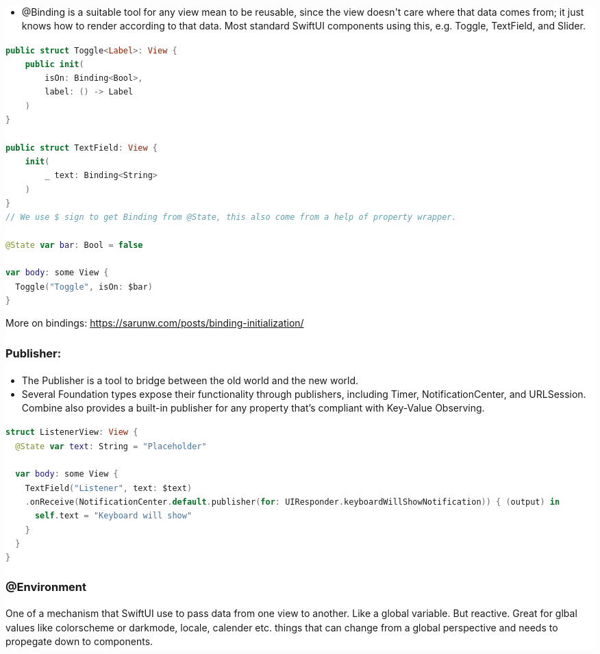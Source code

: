 - @Binding is a suitable tool for any view mean to be reusable, since the view doesn't care where that data comes from; it just knows how to render according to that data. Most standard SwiftUI components using this, e.g. Toggle, TextField, and Slider.
 

```swift
public struct Toggle<Label>: View {
	public init(
		isOn: Binding<Bool>,
		label: () -> Label
	)
}

public struct TextField: View {
	init(
		_ text: Binding<String>
	)
}
// We use $ sign to get Binding from @State, this also come from a help of property wrapper.

@State var bar: Bool = false
   
var body: some View {
  Toggle("Toggle", isOn: $bar)     
}
```
More on bindings: https://sarunw.com/posts/binding-initialization/


### Publisher:
- The Publisher is a tool to bridge between the old world and the new world.
- Several Foundation types expose their functionality through publishers, including Timer, NotificationCenter, and URLSession. Combine also provides a built-in publisher for any property that’s compliant with Key-Value Observing.

```swift
struct ListenerView: View {
  @State var text: String = "Placeholder"
   
  var body: some View {
    TextField("Listener", text: $text)
    .onReceive(NotificationCenter.default.publisher(for: UIResponder.keyboardWillShowNotification)) { (output) in
      self.text = "Keyboard will show"
    }
  }
}
```

### @Environment
 One of a mechanism that SwiftUI use to pass data from one view to another. Like a global variable. But reactive. Great for glbal values like colorscheme or darkmode, locale, calender etc. things that can change from a global perspective and needs to propegate down to components.
